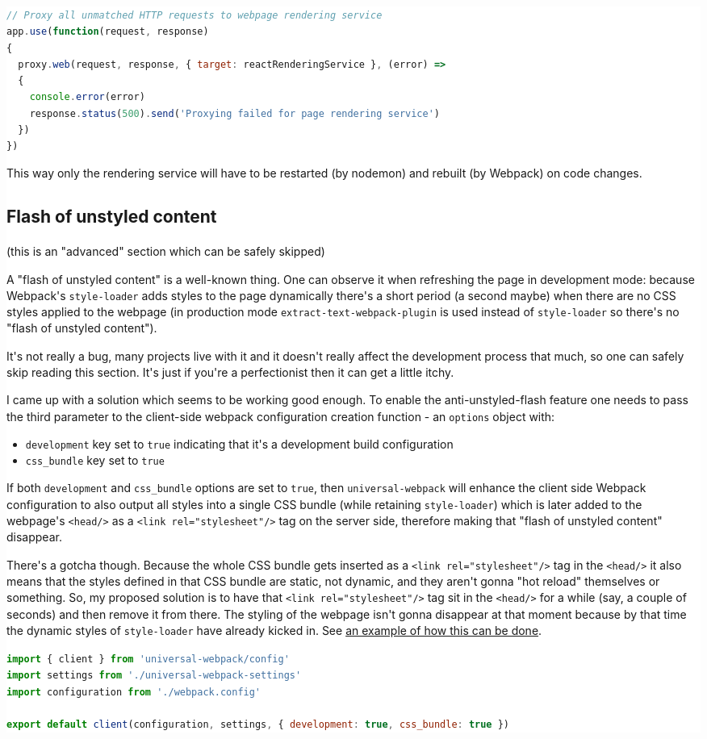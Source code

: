 ```js
// Proxy all unmatched HTTP requests to webpage rendering service
app.use(function(request, response)
{
  proxy.web(request, response, { target: reactRenderingService }, (error) =>
  {
  	console.error(error)
  	response.status(500).send('Proxying failed for page rendering service')
  })
})
```

This way only the rendering service will have to be restarted (by nodemon) and rebuilt (by Webpack) on code changes.

## Flash of unstyled content

(this is an "advanced" section which can be safely skipped)

A "flash of unstyled content" is a well-known thing. One can observe it when refreshing the page in development mode: because Webpack's `style-loader` adds styles to the page dynamically there's a short period (a second maybe) when there are no CSS styles applied to the webpage (in production mode `extract-text-webpack-plugin` is used instead of `style-loader` so there's no "flash of unstyled content").

It's not really a bug, many projects live with it and it doesn't really affect the development process that much, so one can safely skip reading this section. It's just if you're a perfectionist then it can get a little itchy.

I came up with a solution which seems to be working good enough. To enable the anti-unstyled-flash feature one needs to pass the third parameter to the client-side webpack configuration creation function - an `options` object with:

 * `development` key set to `true` indicating that it's a development build configuration
 * `css_bundle` key set to `true`

If both `development` and `css_bundle` options are set to `true`, then `universal-webpack` will enhance the client side Webpack configuration to also output all styles into a single CSS bundle (while retaining `style-loader`) which is later added to the webpage's `<head/>` as a `<link rel="stylesheet"/>` tag on the server side, therefore making that "flash of unstyled content" disappear.

There's a gotcha though. Because the whole CSS bundle gets inserted as a `<link rel="stylesheet"/>` tag in the `<head/>` it also means that the styles defined in that CSS bundle are static, not dynamic, and they aren't gonna "hot reload" themselves or something. So, my proposed solution is to have that `<link rel="stylesheet"/>` tag sit in the `<head/>` for a while (say, a couple of seconds) and then remove it from there. The styling of the webpage isn't gonna disappear at that moment because by that time the dynamic styles of `style-loader` have already kicked in. See [an example of how this can be done](https://github.com/catamphetamine/webpack-react-redux-isomorphic-render-example/blob/daf84daaa00c0d37ccd9502f36c7af26d640bee2/code/page-server/web%20server.js#L51-L63).

```js
import { client } from 'universal-webpack/config'
import settings from './universal-webpack-settings'
import configuration from './webpack.config'

export default client(configuration, settings, { development: true, css_bundle: true })
```

